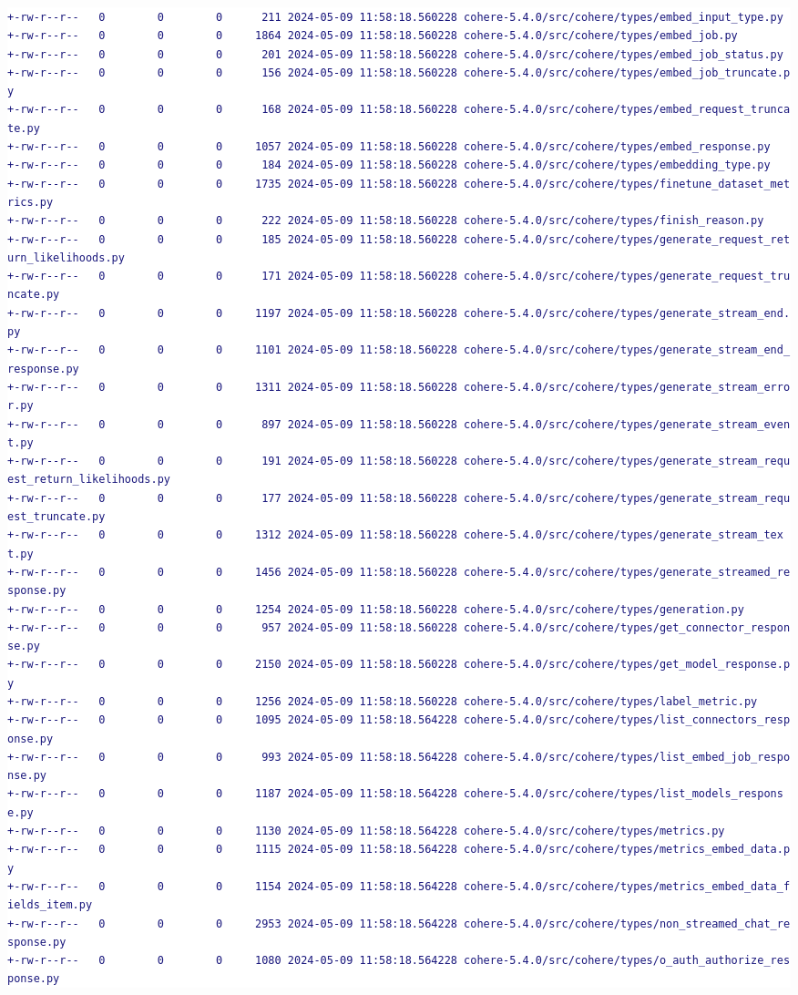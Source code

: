 ```diff
+-rw-r--r--   0        0        0      211 2024-05-09 11:58:18.560228 cohere-5.4.0/src/cohere/types/embed_input_type.py
+-rw-r--r--   0        0        0     1864 2024-05-09 11:58:18.560228 cohere-5.4.0/src/cohere/types/embed_job.py
+-rw-r--r--   0        0        0      201 2024-05-09 11:58:18.560228 cohere-5.4.0/src/cohere/types/embed_job_status.py
+-rw-r--r--   0        0        0      156 2024-05-09 11:58:18.560228 cohere-5.4.0/src/cohere/types/embed_job_truncate.py
+-rw-r--r--   0        0        0      168 2024-05-09 11:58:18.560228 cohere-5.4.0/src/cohere/types/embed_request_truncate.py
+-rw-r--r--   0        0        0     1057 2024-05-09 11:58:18.560228 cohere-5.4.0/src/cohere/types/embed_response.py
+-rw-r--r--   0        0        0      184 2024-05-09 11:58:18.560228 cohere-5.4.0/src/cohere/types/embedding_type.py
+-rw-r--r--   0        0        0     1735 2024-05-09 11:58:18.560228 cohere-5.4.0/src/cohere/types/finetune_dataset_metrics.py
+-rw-r--r--   0        0        0      222 2024-05-09 11:58:18.560228 cohere-5.4.0/src/cohere/types/finish_reason.py
+-rw-r--r--   0        0        0      185 2024-05-09 11:58:18.560228 cohere-5.4.0/src/cohere/types/generate_request_return_likelihoods.py
+-rw-r--r--   0        0        0      171 2024-05-09 11:58:18.560228 cohere-5.4.0/src/cohere/types/generate_request_truncate.py
+-rw-r--r--   0        0        0     1197 2024-05-09 11:58:18.560228 cohere-5.4.0/src/cohere/types/generate_stream_end.py
+-rw-r--r--   0        0        0     1101 2024-05-09 11:58:18.560228 cohere-5.4.0/src/cohere/types/generate_stream_end_response.py
+-rw-r--r--   0        0        0     1311 2024-05-09 11:58:18.560228 cohere-5.4.0/src/cohere/types/generate_stream_error.py
+-rw-r--r--   0        0        0      897 2024-05-09 11:58:18.560228 cohere-5.4.0/src/cohere/types/generate_stream_event.py
+-rw-r--r--   0        0        0      191 2024-05-09 11:58:18.560228 cohere-5.4.0/src/cohere/types/generate_stream_request_return_likelihoods.py
+-rw-r--r--   0        0        0      177 2024-05-09 11:58:18.560228 cohere-5.4.0/src/cohere/types/generate_stream_request_truncate.py
+-rw-r--r--   0        0        0     1312 2024-05-09 11:58:18.560228 cohere-5.4.0/src/cohere/types/generate_stream_text.py
+-rw-r--r--   0        0        0     1456 2024-05-09 11:58:18.560228 cohere-5.4.0/src/cohere/types/generate_streamed_response.py
+-rw-r--r--   0        0        0     1254 2024-05-09 11:58:18.560228 cohere-5.4.0/src/cohere/types/generation.py
+-rw-r--r--   0        0        0      957 2024-05-09 11:58:18.560228 cohere-5.4.0/src/cohere/types/get_connector_response.py
+-rw-r--r--   0        0        0     2150 2024-05-09 11:58:18.560228 cohere-5.4.0/src/cohere/types/get_model_response.py
+-rw-r--r--   0        0        0     1256 2024-05-09 11:58:18.560228 cohere-5.4.0/src/cohere/types/label_metric.py
+-rw-r--r--   0        0        0     1095 2024-05-09 11:58:18.564228 cohere-5.4.0/src/cohere/types/list_connectors_response.py
+-rw-r--r--   0        0        0      993 2024-05-09 11:58:18.564228 cohere-5.4.0/src/cohere/types/list_embed_job_response.py
+-rw-r--r--   0        0        0     1187 2024-05-09 11:58:18.564228 cohere-5.4.0/src/cohere/types/list_models_response.py
+-rw-r--r--   0        0        0     1130 2024-05-09 11:58:18.564228 cohere-5.4.0/src/cohere/types/metrics.py
+-rw-r--r--   0        0        0     1115 2024-05-09 11:58:18.564228 cohere-5.4.0/src/cohere/types/metrics_embed_data.py
+-rw-r--r--   0        0        0     1154 2024-05-09 11:58:18.564228 cohere-5.4.0/src/cohere/types/metrics_embed_data_fields_item.py
+-rw-r--r--   0        0        0     2953 2024-05-09 11:58:18.564228 cohere-5.4.0/src/cohere/types/non_streamed_chat_response.py
+-rw-r--r--   0        0        0     1080 2024-05-09 11:58:18.564228 cohere-5.4.0/src/cohere/types/o_auth_authorize_response.py
```